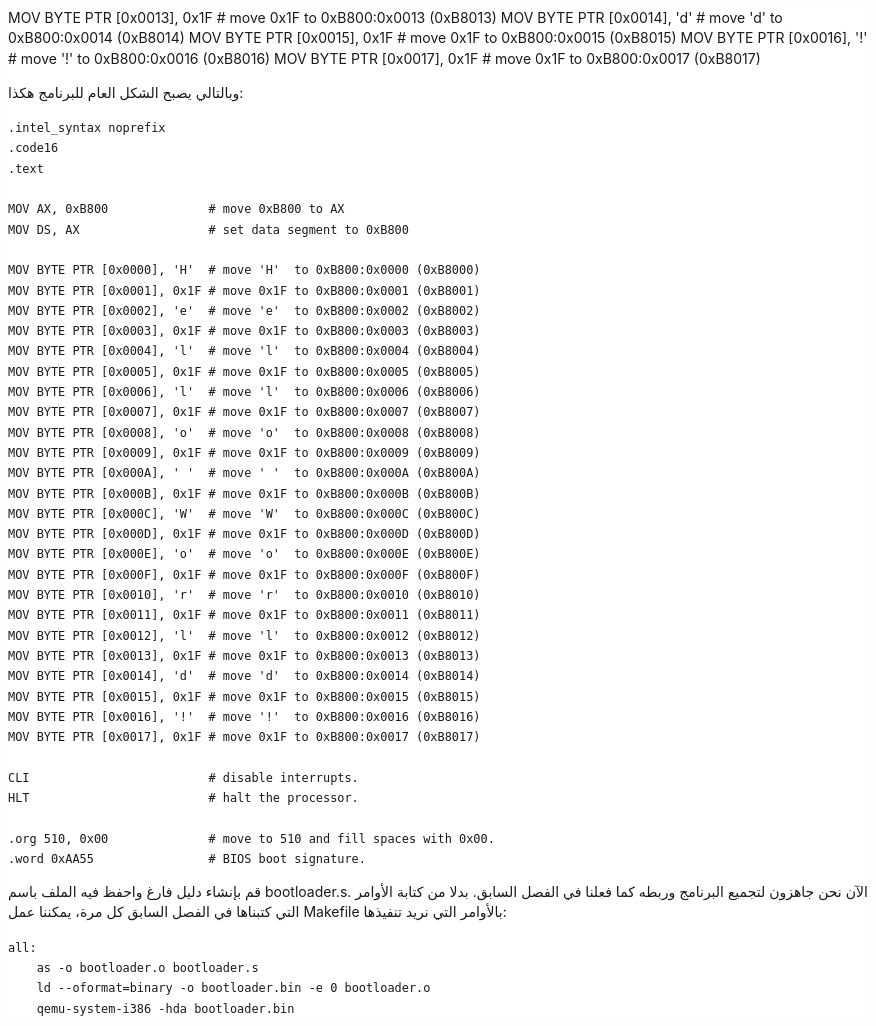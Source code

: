 MOV BYTE PTR [0x0013], 0x1F # move 0x1F to 0xB800:0x0013 (0xB8013)
MOV BYTE PTR [0x0014], 'd'  # move 'd'  to 0xB800:0x0014 (0xB8014)
MOV BYTE PTR [0x0015], 0x1F # move 0x1F to 0xB800:0x0015 (0xB8015)
MOV BYTE PTR [0x0016], '!'  # move '!'  to 0xB800:0x0016 (0xB8016)
MOV BYTE PTR [0x0017], 0x1F # move 0x1F to 0xB800:0x0017 (0xB8017)</code></pre>

وبالتالي يصبح الشكل العام للبرنامج هكذا:

<pre><code>.intel_syntax noprefix
.code16
.text

MOV AX, 0xB800              # move 0xB800 to AX
MOV DS, AX                  # set data segment to 0xB800

MOV BYTE PTR [0x0000], 'H'  # move 'H'  to 0xB800:0x0000 (0xB8000)
MOV BYTE PTR [0x0001], 0x1F # move 0x1F to 0xB800:0x0001 (0xB8001)
MOV BYTE PTR [0x0002], 'e'  # move 'e'  to 0xB800:0x0002 (0xB8002)
MOV BYTE PTR [0x0003], 0x1F # move 0x1F to 0xB800:0x0003 (0xB8003)
MOV BYTE PTR [0x0004], 'l'  # move 'l'  to 0xB800:0x0004 (0xB8004)
MOV BYTE PTR [0x0005], 0x1F # move 0x1F to 0xB800:0x0005 (0xB8005)
MOV BYTE PTR [0x0006], 'l'  # move 'l'  to 0xB800:0x0006 (0xB8006)
MOV BYTE PTR [0x0007], 0x1F # move 0x1F to 0xB800:0x0007 (0xB8007)
MOV BYTE PTR [0x0008], 'o'  # move 'o'  to 0xB800:0x0008 (0xB8008)
MOV BYTE PTR [0x0009], 0x1F # move 0x1F to 0xB800:0x0009 (0xB8009)
MOV BYTE PTR [0x000A], ' '  # move ' '  to 0xB800:0x000A (0xB800A)
MOV BYTE PTR [0x000B], 0x1F # move 0x1F to 0xB800:0x000B (0xB800B)
MOV BYTE PTR [0x000C], 'W'  # move 'W'  to 0xB800:0x000C (0xB800C)
MOV BYTE PTR [0x000D], 0x1F # move 0x1F to 0xB800:0x000D (0xB800D)
MOV BYTE PTR [0x000E], 'o'  # move 'o'  to 0xB800:0x000E (0xB800E)
MOV BYTE PTR [0x000F], 0x1F # move 0x1F to 0xB800:0x000F (0xB800F)
MOV BYTE PTR [0x0010], 'r'  # move 'r'  to 0xB800:0x0010 (0xB8010)
MOV BYTE PTR [0x0011], 0x1F # move 0x1F to 0xB800:0x0011 (0xB8011)
MOV BYTE PTR [0x0012], 'l'  # move 'l'  to 0xB800:0x0012 (0xB8012)
MOV BYTE PTR [0x0013], 0x1F # move 0x1F to 0xB800:0x0013 (0xB8013)
MOV BYTE PTR [0x0014], 'd'  # move 'd'  to 0xB800:0x0014 (0xB8014)
MOV BYTE PTR [0x0015], 0x1F # move 0x1F to 0xB800:0x0015 (0xB8015)
MOV BYTE PTR [0x0016], '!'  # move '!'  to 0xB800:0x0016 (0xB8016)
MOV BYTE PTR [0x0017], 0x1F # move 0x1F to 0xB800:0x0017 (0xB8017)

CLI                         # disable interrupts.
HLT                         # halt the processor.

.org 510, 0x00              # move to 510 and fill spaces with 0x00.
.word 0xAA55                # BIOS boot signature.</code></pre>

قم بإنشاء دليل فارغ واحفظ فيه الملف باسم bootloader.s. الآن نحن جاهزون لتجميع 
البرنامج وربطه كما فعلنا في الفصل السابق. بدلا من كتابة الأوامر التي كتبناها في 
الفصل السابق كل مرة، يمكننا عمل Makefile بالأوامر التي نريد تنفيذها:

<pre><code>all:
	as -o bootloader.o bootloader.s
	ld --oformat=binary -o bootloader.bin -e 0 bootloader.o
	qemu-system-i386 -hda bootloader.bin</code></pre>
